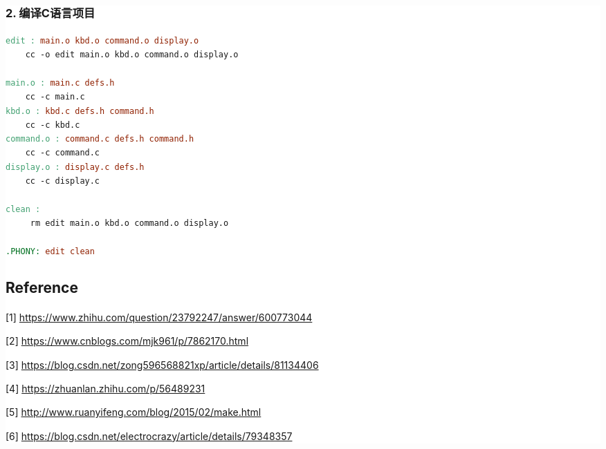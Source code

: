 ### 2. 编译C语言项目

```makefile
edit : main.o kbd.o command.o display.o 
    cc -o edit main.o kbd.o command.o display.o

main.o : main.c defs.h
    cc -c main.c
kbd.o : kbd.c defs.h command.h
    cc -c kbd.c
command.o : command.c defs.h command.h
    cc -c command.c
display.o : display.c defs.h
    cc -c display.c

clean :
     rm edit main.o kbd.o command.o display.o

.PHONY: edit clean
```

## Reference

[1] <https://www.zhihu.com/question/23792247/answer/600773044>

[2] <https://www.cnblogs.com/mjk961/p/7862170.html>

[3] <https://blog.csdn.net/zong596568821xp/article/details/81134406>

[4] <https://zhuanlan.zhihu.com/p/56489231>

[5] <http://www.ruanyifeng.com/blog/2015/02/make.html>

[6] <https://blog.csdn.net/electrocrazy/article/details/79348357>

